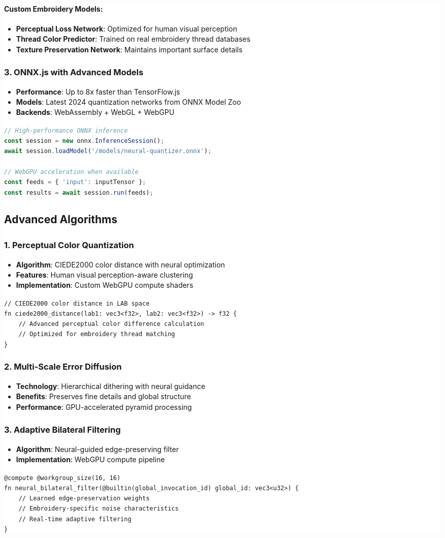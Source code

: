 #### Custom Embroidery Models:
- **Perceptual Loss Network**: Optimized for human visual perception
- **Thread Color Predictor**: Trained on real embroidery thread databases
- **Texture Preservation Network**: Maintains important surface details

### 3. ONNX.js with Advanced Models
- **Performance**: Up to 8x faster than TensorFlow.js
- **Models**: Latest 2024 quantization networks from ONNX Model Zoo
- **Backends**: WebAssembly + WebGL + WebGPU

```javascript
// High-performance ONNX inference
const session = new onnx.InferenceSession();
await session.loadModel('/models/neural-quantizer.onnx');

// WebGPU acceleration when available
const feeds = { 'input': inputTensor };
const results = await session.run(feeds);
```

## Advanced Algorithms

### 1. Perceptual Color Quantization
- **Algorithm**: CIEDE2000 color distance with neural optimization
- **Features**: Human visual perception-aware clustering
- **Implementation**: Custom WebGPU compute shaders

```wgsl
// CIEDE2000 color distance in LAB space
fn ciede2000_distance(lab1: vec3<f32>, lab2: vec3<f32>) -> f32 {
    // Advanced perceptual color difference calculation
    // Optimized for embroidery thread matching
}
```

### 2. Multi-Scale Error Diffusion
- **Technology**: Hierarchical dithering with neural guidance
- **Benefits**: Preserves fine details and global structure
- **Performance**: GPU-accelerated pyramid processing

### 3. Adaptive Bilateral Filtering
- **Algorithm**: Neural-guided edge-preserving filter
- **Implementation**: WebGPU compute pipeline

```wgsl
@compute @workgroup_size(16, 16)
fn neural_bilateral_filter(@builtin(global_invocation_id) global_id: vec3<u32>) {
    // Learned edge-preservation weights
    // Embroidery-specific noise characteristics
    // Real-time adaptive filtering
}
```
